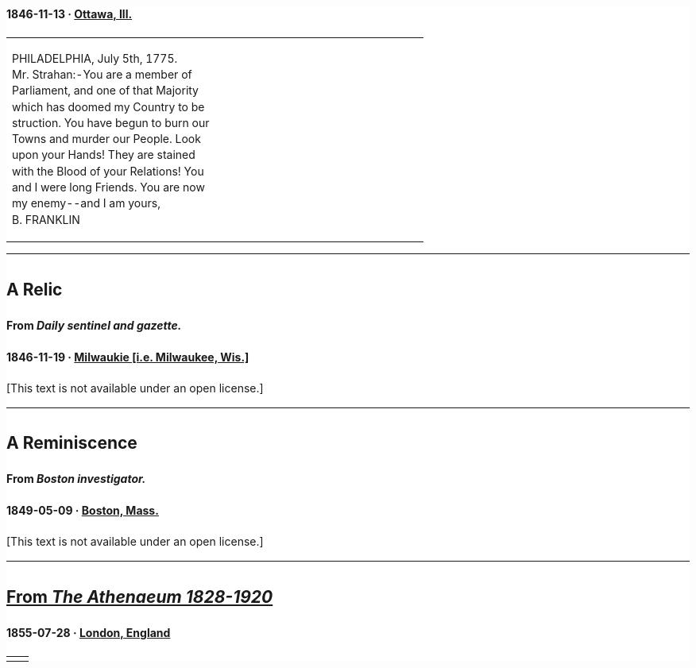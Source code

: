 #### 1846-11-13 &middot; [Ottawa, Ill.](http://dbpedia.org/resource/Ottawa%2C_Illinois)

<table style="width: 100%;"><tr><td style="width: 50%">

  
PHILADELPHIA, July 5th, 1775.  
Mr. Strahan:-You are a member of  
Parliament, and one of that Majority  
which has doomed my Country to be­  
struction. You have begun to burn our  
Towns and murder our People. Look  
upon your Hands! They are stained  
with the Blood of your Relations! You  
and I were long Friends. You are now  
my enemy--and I am yours,  
B. FRANKLIN
</td></tr></table>

---

## A Relic

#### From _Daily sentinel and gazette._

#### 1846-11-19 &middot; [Milwaukie [i.e. Milwaukee, Wis.]](http://dbpedia.org/resource/Milwaukee)

[This text is not available under an open license.]

---

## A Reminiscence

#### From _Boston investigator._

#### 1849-05-09 &middot; [Boston, Mass.](http://dbpedia.org/resource/Boston)

[This text is not available under an open license.]

---

## [From _The Athenaeum 1828-1920_](https://archive.org/details/sim_athenaeum-uk_1855-07-28_1448/page/n20/mode/1up?view=theater)

#### 1855-07-28 &middot; [London, England](http://dbpedia.org/resource/London)

<table style="width: 100%;"><tr><td style="width: 50%">

  